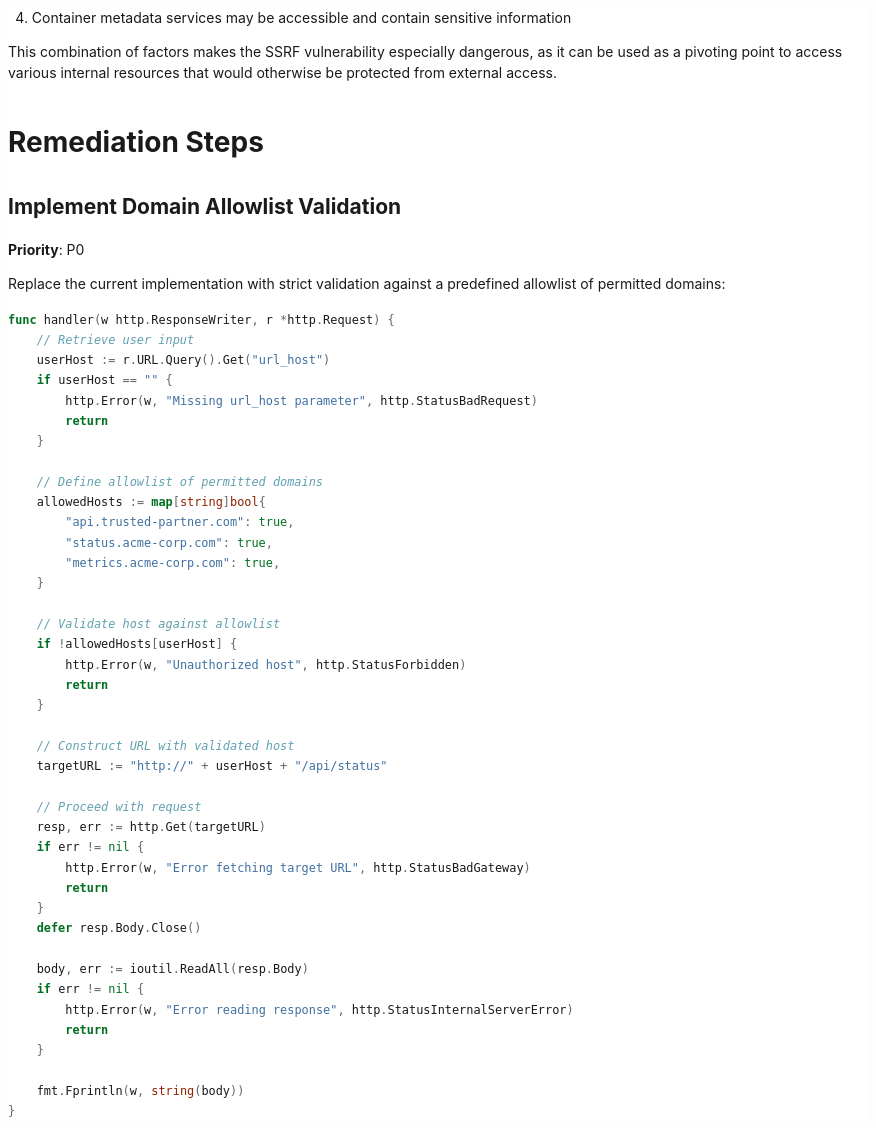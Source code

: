 4. Container metadata services may be accessible and contain sensitive information

This combination of factors makes the SSRF vulnerability especially dangerous, as it can be used as a pivoting point to access various internal resources that would otherwise be protected from external access.

# Remediation Steps
## Implement Domain Allowlist Validation

**Priority**: P0

Replace the current implementation with strict validation against a predefined allowlist of permitted domains:

```go
func handler(w http.ResponseWriter, r *http.Request) {
    // Retrieve user input
    userHost := r.URL.Query().Get("url_host")
    if userHost == "" {
        http.Error(w, "Missing url_host parameter", http.StatusBadRequest)
        return
    }
    
    // Define allowlist of permitted domains
    allowedHosts := map[string]bool{
        "api.trusted-partner.com": true,
        "status.acme-corp.com": true,
        "metrics.acme-corp.com": true,
    }
    
    // Validate host against allowlist
    if !allowedHosts[userHost] {
        http.Error(w, "Unauthorized host", http.StatusForbidden)
        return
    }
    
    // Construct URL with validated host
    targetURL := "http://" + userHost + "/api/status"
    
    // Proceed with request
    resp, err := http.Get(targetURL)
    if err != nil {
        http.Error(w, "Error fetching target URL", http.StatusBadGateway)
        return
    }
    defer resp.Body.Close()
    
    body, err := ioutil.ReadAll(resp.Body)
    if err != nil {
        http.Error(w, "Error reading response", http.StatusInternalServerError)
        return
    }
    
    fmt.Fprintln(w, string(body))
}

```
